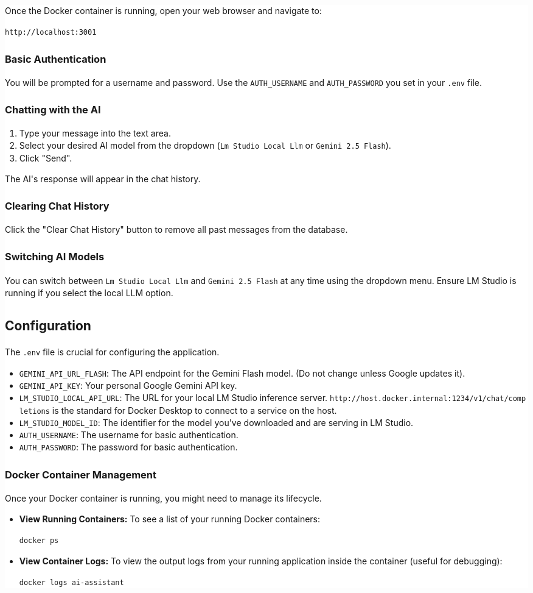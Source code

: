 Once the Docker container is running, open your web browser and navigate to:

```
http://localhost:3001
```

### Basic Authentication

You will be prompted for a username and password. Use the `AUTH_USERNAME` and `AUTH_PASSWORD` you set in your `.env` file.

### Chatting with the AI

1.  Type your message into the text area.
2.  Select your desired AI model from the dropdown (`Lm Studio Local Llm` or `Gemini 2.5 Flash`).
3.  Click "Send".

The AI's response will appear in the chat history.

### Clearing Chat History

Click the "Clear Chat History" button to remove all past messages from the database.

### Switching AI Models

You can switch between `Lm Studio Local Llm` and `Gemini 2.5 Flash` at any time using the dropdown menu. Ensure LM Studio is running if you select the local LLM option.

## Configuration

The `.env` file is crucial for configuring the application.

  * `GEMINI_API_URL_FLASH`: The API endpoint for the Gemini Flash model. (Do not change unless Google updates it).
  * `GEMINI_API_KEY`: Your personal Google Gemini API key.
  * `LM_STUDIO_LOCAL_API_URL`: The URL for your local LM Studio inference server. `http://host.docker.internal:1234/v1/chat/completions` is the standard for Docker Desktop to connect to a service on the host.
  * `LM_STUDIO_MODEL_ID`: The identifier for the model you've downloaded and are serving in LM Studio.
  * `AUTH_USERNAME`: The username for basic authentication.
  * `AUTH_PASSWORD`: The password for basic authentication.

### Docker Container Management

Once your Docker container is running, you might need to manage its lifecycle.

* **View Running Containers:**
    To see a list of your running Docker containers:
    ```bash
    docker ps
    ```

* **View Container Logs:**
    To view the output logs from your running application inside the container (useful for debugging):
    ```bash
    docker logs ai-assistant
    ```
